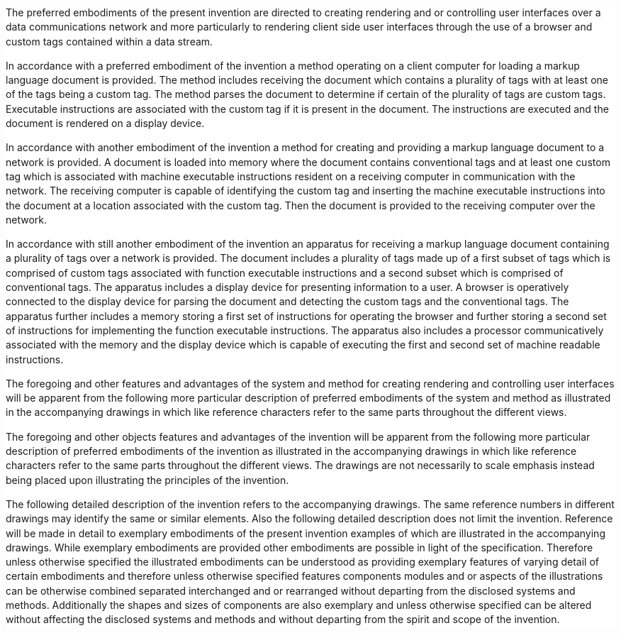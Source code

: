 The preferred embodiments of the present invention are directed to creating rendering and or controlling user interfaces over a data communications network and more particularly to rendering client side user interfaces through the use of a browser and custom tags contained within a data stream.

In accordance with a preferred embodiment of the invention a method operating on a client computer for loading a markup language document is provided. The method includes receiving the document which contains a plurality of tags with at least one of the tags being a custom tag. The method parses the document to determine if certain of the plurality of tags are custom tags. Executable instructions are associated with the custom tag if it is present in the document. The instructions are executed and the document is rendered on a display device.

In accordance with another embodiment of the invention a method for creating and providing a markup language document to a network is provided. A document is loaded into memory where the document contains conventional tags and at least one custom tag which is associated with machine executable instructions resident on a receiving computer in communication with the network. The receiving computer is capable of identifying the custom tag and inserting the machine executable instructions into the document at a location associated with the custom tag. Then the document is provided to the receiving computer over the network.

In accordance with still another embodiment of the invention an apparatus for receiving a markup language document containing a plurality of tags over a network is provided. The document includes a plurality of tags made up of a first subset of tags which is comprised of custom tags associated with function executable instructions and a second subset which is comprised of conventional tags. The apparatus includes a display device for presenting information to a user. A browser is operatively connected to the display device for parsing the document and detecting the custom tags and the conventional tags. The apparatus further includes a memory storing a first set of instructions for operating the browser and further storing a second set of instructions for implementing the function executable instructions. The apparatus also includes a processor communicatively associated with the memory and the display device which is capable of executing the first and second set of machine readable instructions.

The foregoing and other features and advantages of the system and method for creating rendering and controlling user interfaces will be apparent from the following more particular description of preferred embodiments of the system and method as illustrated in the accompanying drawings in which like reference characters refer to the same parts throughout the different views.

The foregoing and other objects features and advantages of the invention will be apparent from the following more particular description of preferred embodiments of the invention as illustrated in the accompanying drawings in which like reference characters refer to the same parts throughout the different views. The drawings are not necessarily to scale emphasis instead being placed upon illustrating the principles of the invention.

The following detailed description of the invention refers to the accompanying drawings. The same reference numbers in different drawings may identify the same or similar elements. Also the following detailed description does not limit the invention. Reference will be made in detail to exemplary embodiments of the present invention examples of which are illustrated in the accompanying drawings. While exemplary embodiments are provided other embodiments are possible in light of the specification. Therefore unless otherwise specified the illustrated embodiments can be understood as providing exemplary features of varying detail of certain embodiments and therefore unless otherwise specified features components modules and or aspects of the illustrations can be otherwise combined separated interchanged and or rearranged without departing from the disclosed systems and methods. Additionally the shapes and sizes of components are also exemplary and unless otherwise specified can be altered without affecting the disclosed systems and methods and without departing from the spirit and scope of the invention.
